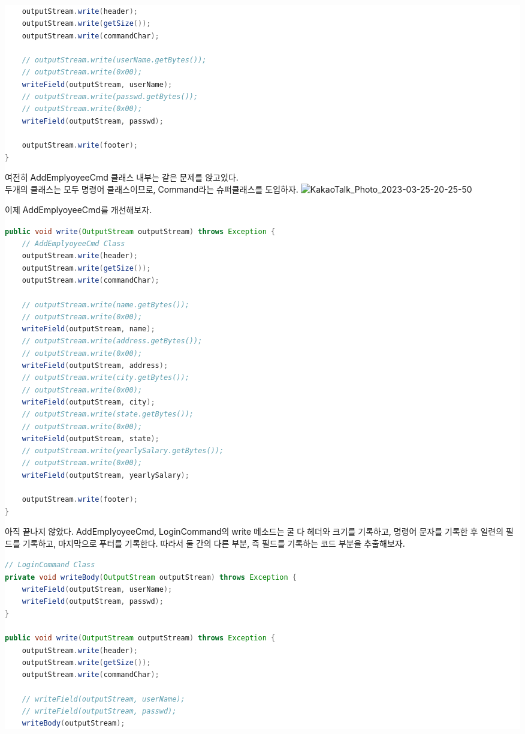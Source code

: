 ```Java
    outputStream.write(header);
    outputStream.write(getSize());
    outputStream.write(commandChar);

    // outputStream.write(userName.getBytes());
    // outputStream.write(0x00);
    writeField(outputStream, userName);
    // outputStream.write(passwd.getBytes());
    // outputStream.write(0x00);
    writeField(outputStream, passwd);

    outputStream.write(footer);
}
```
여전히 AddEmplyoyeeCmd 클래스 내부는 같은 문제를 앉고있다.  
두개의 클래스는 모두 명령어 클래스이므로, Command라는 슈퍼클래스를 도입하자.
![KakaoTalk_Photo_2023-03-25-20-25-50](https://user-images.githubusercontent.com/60125719/227714663-75578e40-34c3-46c3-a4d4-a2af027c32a2.jpeg)
  
이제 AddEmplyoyeeCmd를 개선해보자.
```Java
public void write(OutputStream outputStream) throws Exception {
    // AddEmplyoyeeCmd Class
    outputStream.write(header);
    outputStream.write(getSize());
    outputStream.write(commandChar);

    // outputStream.write(name.getBytes());
    // outputStream.write(0x00);
    writeField(outputStream, name);
    // outputStream.write(address.getBytes());
    // outputStream.write(0x00);
    writeField(outputStream, address);
    // outputStream.write(city.getBytes());
    // outputStream.write(0x00);
    writeField(outputStream, city);
    // outputStream.write(state.getBytes());
    // outputStream.write(0x00);
    writeField(outputStream, state);
    // outputStream.write(yearlySalary.getBytes());
    // outputStream.write(0x00);
    writeField(outputStream, yearlySalary);

    outputStream.write(footer);
}
```

아직 끝나지 않았다. AddEmplyoyeeCmd, LoginCommand의 write 메소드는 굴 다 헤더와 크기를 기록하고, 명령어 문자를 기록한 후 일련의 필드를 기록하고, 마지막으로 푸터를 기록한다. 따라서 둘 간의 다른 부분, 즉 필드를 기록하는 코드 부분을 추출해보자.

```Java
// LoginCommand Class
private void writeBody(OutputStream outputStream) throws Exception {
    writeField(outputStream, userName);
    writeField(outputStream, passwd);
}

public void write(OutputStream outputStream) throws Exception {
    outputStream.write(header);
    outputStream.write(getSize());
    outputStream.write(commandChar);

    // writeField(outputStream, userName);
    // writeField(outputStream, passwd);
    writeBody(outputStream);
```